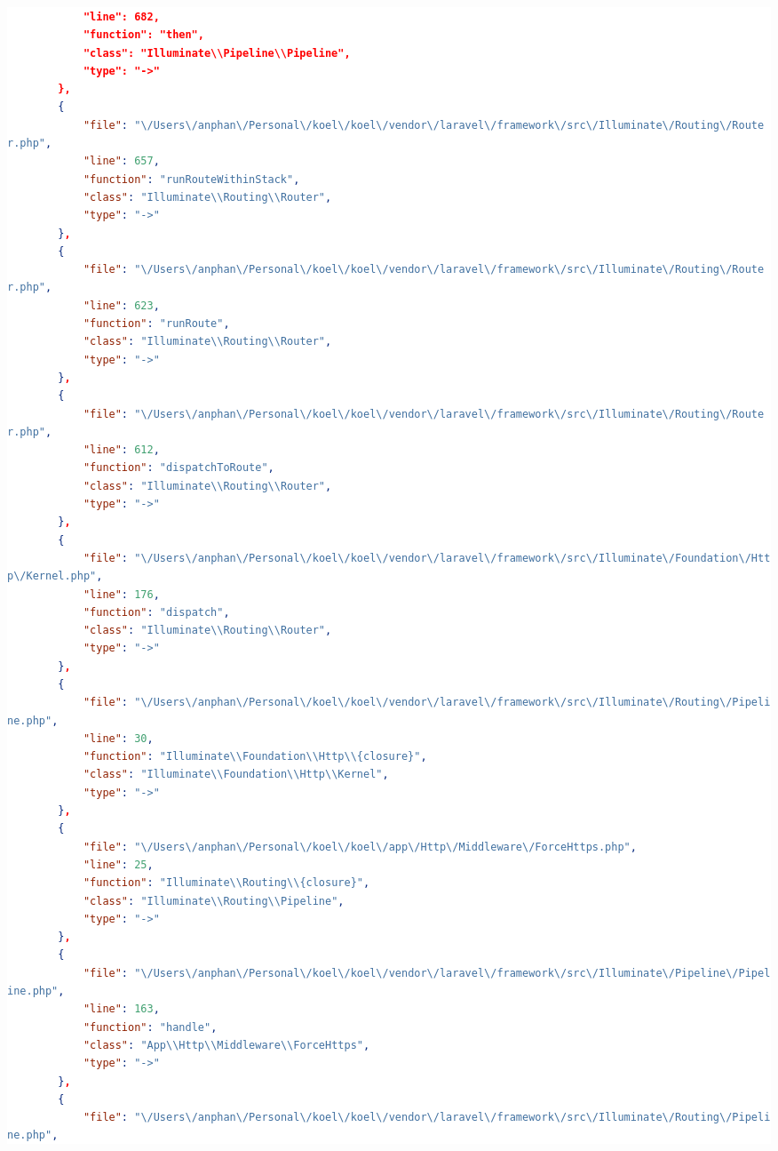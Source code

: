 ```json
            "line": 682,
            "function": "then",
            "class": "Illuminate\\Pipeline\\Pipeline",
            "type": "->"
        },
        {
            "file": "\/Users\/anphan\/Personal\/koel\/koel\/vendor\/laravel\/framework\/src\/Illuminate\/Routing\/Router.php",
            "line": 657,
            "function": "runRouteWithinStack",
            "class": "Illuminate\\Routing\\Router",
            "type": "->"
        },
        {
            "file": "\/Users\/anphan\/Personal\/koel\/koel\/vendor\/laravel\/framework\/src\/Illuminate\/Routing\/Router.php",
            "line": 623,
            "function": "runRoute",
            "class": "Illuminate\\Routing\\Router",
            "type": "->"
        },
        {
            "file": "\/Users\/anphan\/Personal\/koel\/koel\/vendor\/laravel\/framework\/src\/Illuminate\/Routing\/Router.php",
            "line": 612,
            "function": "dispatchToRoute",
            "class": "Illuminate\\Routing\\Router",
            "type": "->"
        },
        {
            "file": "\/Users\/anphan\/Personal\/koel\/koel\/vendor\/laravel\/framework\/src\/Illuminate\/Foundation\/Http\/Kernel.php",
            "line": 176,
            "function": "dispatch",
            "class": "Illuminate\\Routing\\Router",
            "type": "->"
        },
        {
            "file": "\/Users\/anphan\/Personal\/koel\/koel\/vendor\/laravel\/framework\/src\/Illuminate\/Routing\/Pipeline.php",
            "line": 30,
            "function": "Illuminate\\Foundation\\Http\\{closure}",
            "class": "Illuminate\\Foundation\\Http\\Kernel",
            "type": "->"
        },
        {
            "file": "\/Users\/anphan\/Personal\/koel\/koel\/app\/Http\/Middleware\/ForceHttps.php",
            "line": 25,
            "function": "Illuminate\\Routing\\{closure}",
            "class": "Illuminate\\Routing\\Pipeline",
            "type": "->"
        },
        {
            "file": "\/Users\/anphan\/Personal\/koel\/koel\/vendor\/laravel\/framework\/src\/Illuminate\/Pipeline\/Pipeline.php",
            "line": 163,
            "function": "handle",
            "class": "App\\Http\\Middleware\\ForceHttps",
            "type": "->"
        },
        {
            "file": "\/Users\/anphan\/Personal\/koel\/koel\/vendor\/laravel\/framework\/src\/Illuminate\/Routing\/Pipeline.php",
```